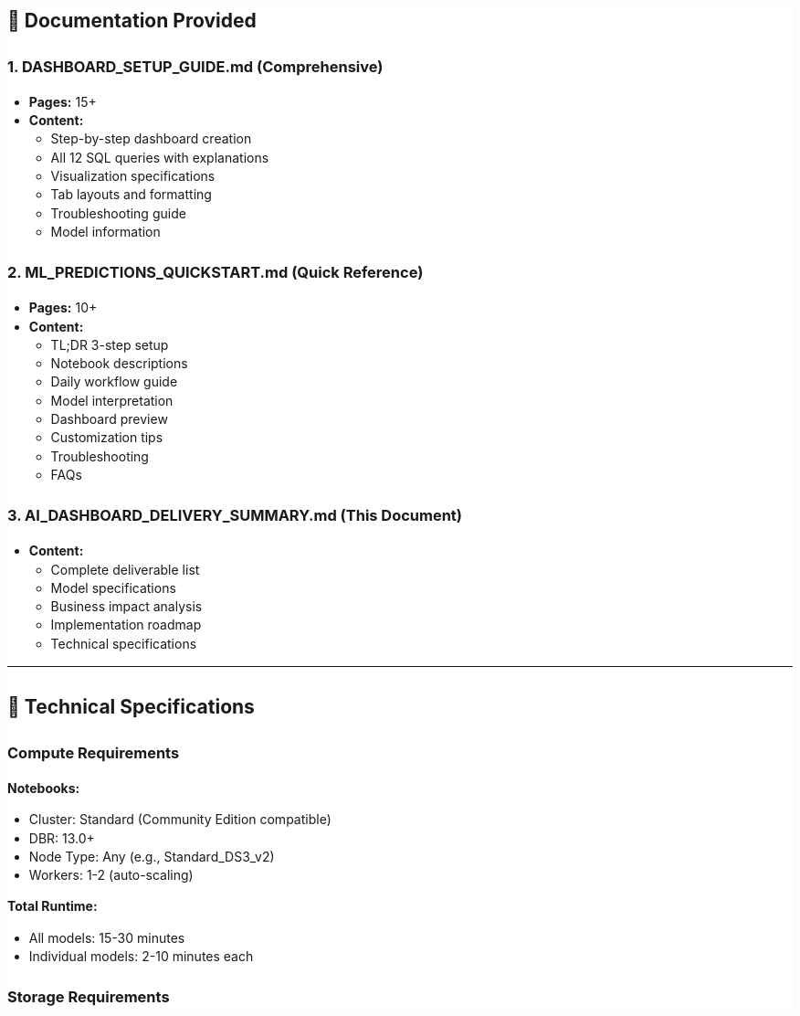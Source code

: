 ## 📖 Documentation Provided

### 1. DASHBOARD_SETUP_GUIDE.md (Comprehensive)
- **Pages:** 15+
- **Content:**
  - Step-by-step dashboard creation
  - All 12 SQL queries with explanations
  - Visualization specifications
  - Tab layouts and formatting
  - Troubleshooting guide
  - Model information

### 2. ML_PREDICTIONS_QUICKSTART.md (Quick Reference)
- **Pages:** 10+
- **Content:**
  - TL;DR 3-step setup
  - Notebook descriptions
  - Daily workflow guide
  - Model interpretation
  - Dashboard preview
  - Customization tips
  - Troubleshooting
  - FAQs

### 3. AI_DASHBOARD_DELIVERY_SUMMARY.md (This Document)
- **Content:**
  - Complete deliverable list
  - Model specifications
  - Business impact analysis
  - Implementation roadmap
  - Technical specifications

---

## 🔧 Technical Specifications

### Compute Requirements

**Notebooks:**
- Cluster: Standard (Community Edition compatible)
- DBR: 13.0+
- Node Type: Any (e.g., Standard_DS3_v2)
- Workers: 1-2 (auto-scaling)

**Total Runtime:**
- All models: 15-30 minutes
- Individual models: 2-10 minutes each

### Storage Requirements
